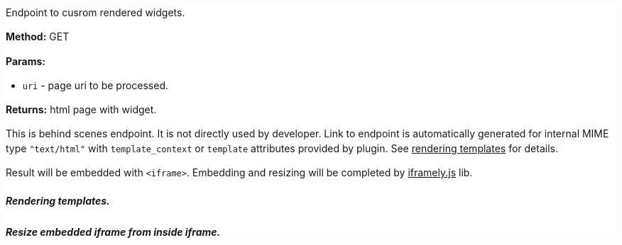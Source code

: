 Endpoint to cusrom rendered widgets.

**Method:** GET

**Params:**
 - `uri` - page uri to be processed.

**Returns:** html page with widget.

This is behind scenes endpoint. It is not directly used by developer.
Link to endpoint is automatically generated for internal MIME type `"text/html"` with `template_context` or `template` attributes provided by plugin.
See [rendering templates](#rendering-templates) for details.

Result will be embedded with `<iframe>`. Embedding and resizing will be completed by [iframely.js](#javascript-client-lib-iframelyjs) lib.


##### Rendering templates.

##### Resize embedded iframe from inside iframe.